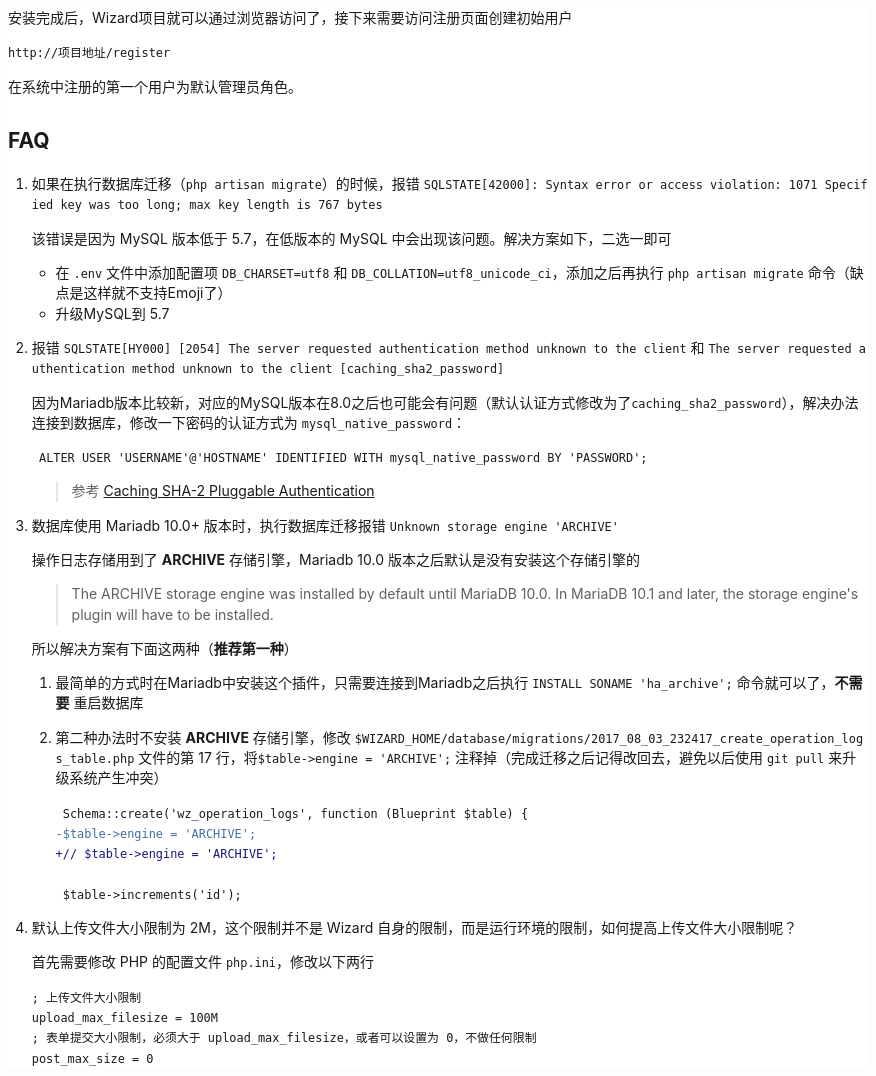 安装完成后，Wizard项目就可以通过浏览器访问了，接下来需要访问注册页面创建初始用户 

    http://项目地址/register

在系统中注册的第一个用户为默认管理员角色。

## FAQ

1. 如果在执行数据库迁移（`php artisan migrate`）的时候，报错 `SQLSTATE[42000]: Syntax error or access violation: 1071 Specified key was too long; max key length is 767 bytes`

    该错误是因为 MySQL 版本低于 5.7，在低版本的 MySQL 中会出现该问题。解决方案如下，二选一即可

    - 在 `.env` 文件中添加配置项 `DB_CHARSET=utf8` 和 `DB_COLLATION=utf8_unicode_ci`，添加之后再执行 `php artisan migrate` 命令（缺点是这样就不支持Emoji了）
    - 升级MySQL到 5.7

2. 报错 `SQLSTATE[HY000] [2054] The server requested authentication method unknown to the client` 和 `The server requested authentication method unknown to the client [caching_sha2_password]`

    因为Mariadb版本比较新，对应的MySQL版本在8.0之后也可能会有问题（默认认证方式修改为了`caching_sha2_password`），解决办法连接到数据库，修改一下密码的认证方式为 `mysql_native_password`：

        ALTER USER 'USERNAME'@'HOSTNAME' IDENTIFIED WITH mysql_native_password BY 'PASSWORD';

    > 参考 [Caching SHA-2 Pluggable Authentication](https://dev.mysql.com/doc/refman/8.0/en/caching-sha2-pluggable-authentication.html)

3. 数据库使用 Mariadb 10.0+ 版本时，执行数据库迁移报错 `Unknown storage engine 'ARCHIVE'` 

    操作日志存储用到了 **ARCHIVE** 存储引擎，Mariadb 10.0 版本之后默认是没有安装这个存储引擎的

    > The ARCHIVE storage engine was installed by default until MariaDB 10.0. In MariaDB 10.1 and later, the storage engine's plugin will have to be installed.

    所以解决方案有下面这两种（**推荐第一种**）

    1. 最简单的方式时在Mariadb中安装这个插件，只需要连接到Mariadb之后执行 `INSTALL SONAME 'ha_archive';` 命令就可以了，**不需要** 重启数据库

    2. 第二种办法时不安装 **ARCHIVE** 存储引擎，修改 `$WIZARD_HOME/database/migrations/2017_08_03_232417_create_operation_logs_table.php` 文件的第 17 行，将`$table->engine = 'ARCHIVE';` 注释掉（完成迁移之后记得改回去，避免以后使用 `git pull` 来升级系统产生冲突）
        
        ```diff
         Schema::create('wz_operation_logs', function (Blueprint $table) {
        -$table->engine = 'ARCHIVE';
        +// $table->engine = 'ARCHIVE';
         
         $table->increments('id');
        ```

4. 默认上传文件大小限制为 2M，这个限制并不是 Wizard 自身的限制，而是运行环境的限制，如何提高上传文件大小限制呢？

   首先需要修改 PHP 的配置文件 `php.ini`，修改以下两行
   
       ; 上传文件大小限制
       upload_max_filesize = 100M
       ; 表单提交大小限制，必须大于 upload_max_filesize，或者可以设置为 0，不做任何限制
       post_max_size = 0
   
